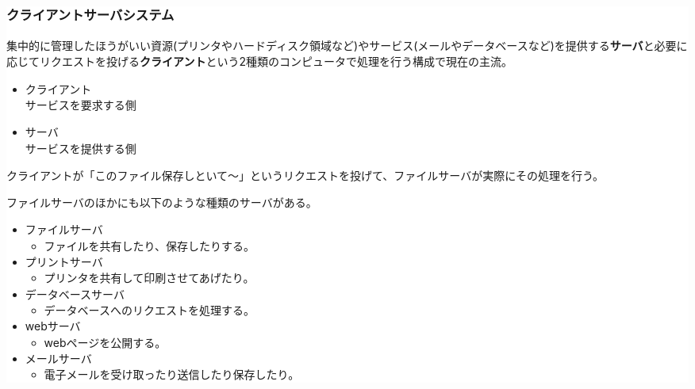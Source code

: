 ### クライアントサーバシステム

集中的に管理したほうがいい資源(プリンタやハードディスク領域など)やサービス(メールやデータベースなど)を提供する**サーバ**と必要に応じてリクエストを投げる**クライアント**という2種類のコンピュータで処理を行う構成で現在の主流。

- クライアント  
  サービスを要求する側

- サーバ  
  サービスを提供する側


クライアントが「このファイル保存しといて〜」というリクエストを投げて、ファイルサーバが実際にその処理を行う。

ファイルサーバのほかにも以下のような種類のサーバがある。
- ファイルサーバ
  - ファイルを共有したり、保存したりする。
- プリントサーバ
  - プリンタを共有して印刷させてあげたり。
- データベースサーバ
  - データベースへのリクエストを処理する。
- webサーバ
  - webページを公開する。
- メールサーバ
  - 電子メールを受け取ったり送信したり保存したり。

